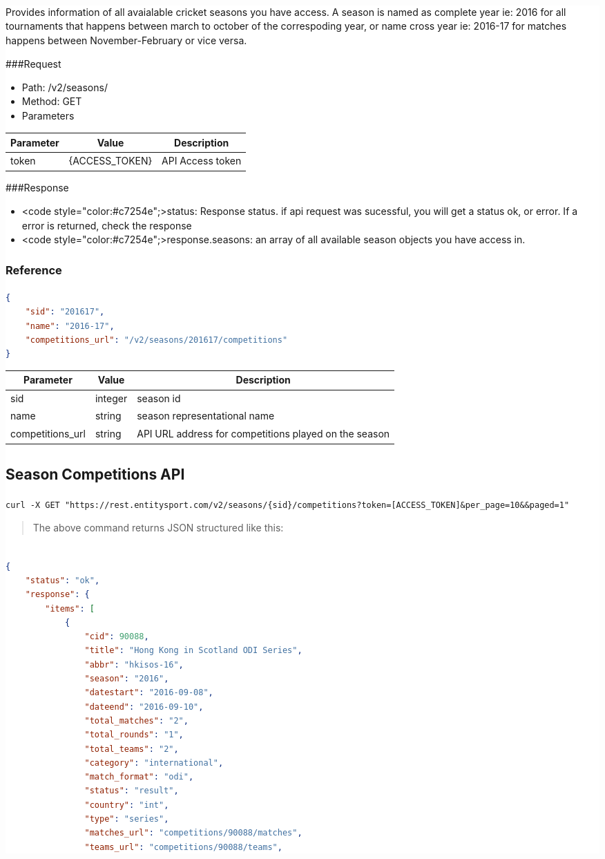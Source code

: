 Provides information of all avaialable cricket seasons you have access. A season is named as complete year ie: 2016 for all tournaments that happens between march to october of the correspoding year, or name cross year ie: 2016-17 for matches happens between November-February or vice versa.

###Request
* Path: /v2/seasons/
* Method: GET
* Parameters 

Parameter | Value | Description
--------- | ------- | -----------
token | {ACCESS_TOKEN} | API Access token


###Response

* <code style="color:#c7254e";>status:</code> Response status. if api request was sucessful, you will get a status ok, or error. If a error is returned, check the response
* <code style="color:#c7254e";>response.seasons:</code> an array of all available season objects you have access in.

### Reference

```json
{
    "sid": "201617",
    "name": "2016-17",
    "competitions_url": "/v2/seasons/201617/competitions"
}
```
Parameter | Value | Description
--------- | ------- | -----------
sid | integer | season id
name | string | season representational name
competitions_url | string | API URL address for competitions played on the season

## Season Competitions API

```shell
curl -X GET "https://rest.entitysport.com/v2/seasons/{sid}/competitions?token=[ACCESS_TOKEN]&per_page=10&&paged=1"
```
> The above command returns JSON structured like this:

```json

{
    "status": "ok",
    "response": {
        "items": [
            {
                "cid": 90088,
                "title": "Hong Kong in Scotland ODI Series",
                "abbr": "hkisos-16",
                "season": "2016",
                "datestart": "2016-09-08",
                "dateend": "2016-09-10",
                "total_matches": "2",
                "total_rounds": "1",
                "total_teams": "2",
                "category": "international",
                "match_format": "odi",
                "status": "result",
                "country": "int",
                "type": "series",
                "matches_url": "competitions/90088/matches",
                "teams_url": "competitions/90088/teams",
```